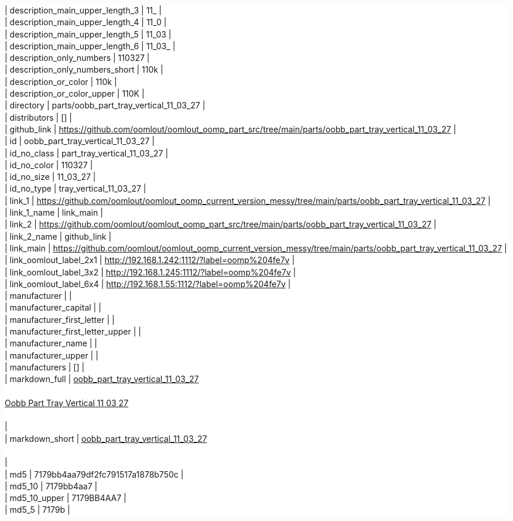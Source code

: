 | description_main_upper_length_3 | 11_ |  
| description_main_upper_length_4 | 11_0 |  
| description_main_upper_length_5 | 11_03 |  
| description_main_upper_length_6 | 11_03_ |  
| description_only_numbers | 110327 |  
| description_only_numbers_short | 110k |  
| description_or_color | 110k |  
| description_or_color_upper | 110K |  
| directory | parts/oobb_part_tray_vertical_11_03_27 |  
| distributors | [] |  
| github_link | https://github.com/oomlout/oomlout_oomp_part_src/tree/main/parts/oobb_part_tray_vertical_11_03_27 |  
| id | oobb_part_tray_vertical_11_03_27 |  
| id_no_class | part_tray_vertical_11_03_27 |  
| id_no_color | 110327 |  
| id_no_size | 11_03_27 |  
| id_no_type | tray_vertical_11_03_27 |  
| link_1 | https://github.com/oomlout/oomlout_oomp_current_version_messy/tree/main/parts/oobb_part_tray_vertical_11_03_27 |  
| link_1_name | link_main |  
| link_2 | https://github.com/oomlout/oomlout_oomp_part_src/tree/main/parts/oobb_part_tray_vertical_11_03_27 |  
| link_2_name | github_link |  
| link_main | https://github.com/oomlout/oomlout_oomp_current_version_messy/tree/main/parts/oobb_part_tray_vertical_11_03_27 |  
| link_oomlout_label_2x1 | http://192.168.1.242:1112/?label=oomp%204fe7v |  
| link_oomlout_label_3x2 | http://192.168.1.245:1112/?label=oomp%204fe7v |  
| link_oomlout_label_6x4 | http://192.168.1.55:1112/?label=oomp%204fe7v |  
| manufacturer |  |  
| manufacturer_capital |  |  
| manufacturer_first_letter |  |  
| manufacturer_first_letter_upper |  |  
| manufacturer_name |  |  
| manufacturer_upper |  |  
| manufacturers | [] |  
| markdown_full | [oobb_part_tray_vertical_11_03_27](https://github.com/oomlout/oomlout_oomp_current_version_messy/tree/main/parts/oobb_part_tray_vertical_11_03_27)<br>[](https://github.com/oomlout/oomlout_oomp_current_version_messy/tree/main/parts/oobb_part_tray_vertical_11_03_27)<br>[Oobb Part Tray Vertical 11 03 27](https://github.com/oomlout/oomlout_oomp_current_version_messy/tree/main/parts/oobb_part_tray_vertical_11_03_27)<br><br> |  
| markdown_short | [oobb_part_tray_vertical_11_03_27](https://github.com/oomlout/oomlout_oomp_current_version_messy/tree/main/parts/oobb_part_tray_vertical_11_03_27)<br><br> |  
| md5 | 7179bb4aa79df2fc791517a1878b750c |  
| md5_10 | 7179bb4aa7 |  
| md5_10_upper | 7179BB4AA7 |  
| md5_5 | 7179b |  